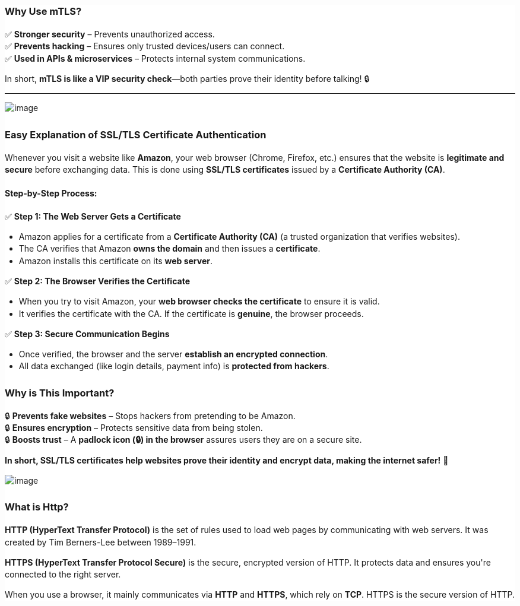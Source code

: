 
### **Why Use mTLS?**  
✅ **Stronger security** – Prevents unauthorized access.  
✅ **Prevents hacking** – Ensures only trusted devices/users can connect.  
✅ **Used in APIs & microservices** – Protects internal system communications.  

In short, **mTLS is like a VIP security check**—both parties prove their identity before talking! 🔒

---

![image](https://github.com/user-attachments/assets/47211ad3-c241-41d2-aea4-be9b240d8d19)

### **Easy Explanation of SSL/TLS Certificate Authentication**  

Whenever you visit a website like **Amazon**, your web browser (Chrome, Firefox, etc.) ensures that the website is **legitimate and secure** before exchanging data. This is done using **SSL/TLS certificates** issued by a **Certificate Authority (CA)**.  

#### **Step-by-Step Process:**  

✅ **Step 1: The Web Server Gets a Certificate**  
- Amazon applies for a certificate from a **Certificate Authority (CA)** (a trusted organization that verifies websites).  
- The CA verifies that Amazon **owns the domain** and then issues a **certificate**.  
- Amazon installs this certificate on its **web server**.  

✅ **Step 2: The Browser Verifies the Certificate**  
- When you try to visit Amazon, your **web browser checks the certificate** to ensure it is valid.  
- It verifies the certificate with the CA. If the certificate is **genuine**, the browser proceeds.  

✅ **Step 3: Secure Communication Begins**  
- Once verified, the browser and the server **establish an encrypted connection**.  
- All data exchanged (like login details, payment info) is **protected from hackers**.  

### **Why is This Important?**  
🔒 **Prevents fake websites** – Stops hackers from pretending to be Amazon.  
🔒 **Ensures encryption** – Protects sensitive data from being stolen.  
🔒 **Boosts trust** – A **padlock icon (🔒) in the browser** assures users they are on a secure site.  

**In short, SSL/TLS certificates help websites prove their identity and encrypt data, making the internet safer!** 🚀

![image](https://github.com/user-attachments/assets/3e8a3438-fa79-4e4f-93a1-cbde103f5a3e)

### **What is Http?**

**HTTP (HyperText Transfer Protocol)** is the set of rules used to load web pages by communicating with web servers. It was created by Tim Berners-Lee between 1989–1991.

**HTTPS (HyperText Transfer Protocol Secure)** is the secure, encrypted version of HTTP. It protects data and ensures you're connected to the right server.

When you use a browser, it mainly communicates via **HTTP** and **HTTPS**, which rely on **TCP**. HTTPS is the secure version of HTTP.
